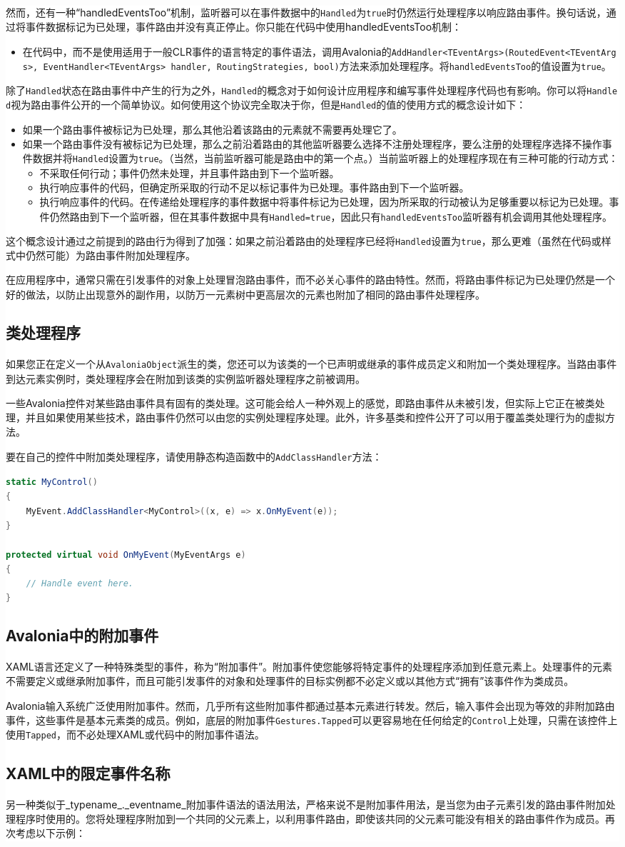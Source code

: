 然而，还有一种“handledEventsToo”机制，监听器可以在事件数据中的`Handled`为`true`时仍然运行处理程序以响应路由事件。换句话说，通过将事件数据标记为已处理，事件路由并没有真正停止。你只能在代码中使用handledEventsToo机制：

* 在代码中，而不是使用适用于一般CLR事件的语言特定的事件语法，调用Avalonia的`AddHandler<TEventArgs>(RoutedEvent<TEventArgs>, EventHandler<TEventArgs> handler, RoutingStrategies, bool)`方法来添加处理程序。将`handledEventsToo`的值设置为`true`。

除了`Handled`状态在路由事件中产生的行为之外，`Handled`的概念对于如何设计应用程序和编写事件处理程序代码也有影响。你可以将`Handled`视为路由事件公开的一个简单协议。如何使用这个协议完全取决于你，但是`Handled`的值的使用方式的概念设计如下：

* 如果一个路由事件被标记为已处理，那么其他沿着该路由的元素就不需要再处理它了。
* 如果一个路由事件没有被标记为已处理，那么之前沿着路由的其他监听器要么选择不注册处理程序，要么注册的处理程序选择不操作事件数据并将`Handled`设置为`true`。（当然，当前监听器可能是路由中的第一个点。）当前监听器上的处理程序现在有三种可能的行动方式：
  * 不采取任何行动；事件仍然未处理，并且事件路由到下一个监听器。
  * 执行响应事件的代码，但确定所采取的行动不足以标记事件为已处理。事件路由到下一个监听器。
  * 执行响应事件的代码。在传递给处理程序的事件数据中将事件标记为已处理，因为所采取的行动被认为足够重要以标记为已处理。事件仍然路由到下一个监听器，但在其事件数据中具有`Handled=true`，因此只有`handledEventsToo`监听器有机会调用其他处理程序。

这个概念设计通过之前提到的路由行为得到了加强：如果之前沿着路由的处理程序已经将`Handled`设置为`true`，那么更难（虽然在代码或样式中仍然可能）为路由事件附加处理程序。

在应用程序中，通常只需在引发事件的对象上处理冒泡路由事件，而不必关心事件的路由特性。然而，将路由事件标记为已处理仍然是一个好的做法，以防止出现意外的副作用，以防万一元素树中更高层次的元素也附加了相同的路由事件处理程序。

## 类处理程序

如果您正在定义一个从`AvaloniaObject`派生的类，您还可以为该类的一个已声明或继承的事件成员定义和附加一个类处理程序。当路由事件到达元素实例时，类处理程序会在附加到该类的实例监听器处理程序之前被调用。

一些Avalonia控件对某些路由事件具有固有的类处理。这可能会给人一种外观上的感觉，即路由事件从未被引发，但实际上它正在被类处理，并且如果使用某些技术，路由事件仍然可以由您的实例处理程序处理。此外，许多基类和控件公开了可以用于覆盖类处理行为的虚拟方法。

要在自己的控件中附加类处理程序，请使用静态构造函数中的`AddClassHandler`方法：

```csharp
static MyControl()
{
    MyEvent.AddClassHandler<MyControl>((x, e) => x.OnMyEvent(e));
}

protected virtual void OnMyEvent(MyEventArgs e)
{
    // Handle event here.
}
```

## Avalonia中的附加事件

XAML语言还定义了一种特殊类型的事件，称为“附加事件”。附加事件使您能够将特定事件的处理程序添加到任意元素上。处理事件的元素不需要定义或继承附加事件，而且可能引发事件的对象和处理事件的目标实例都不必定义或以其他方式“拥有”该事件作为类成员。

Avalonia输入系统广泛使用附加事件。然而，几乎所有这些附加事件都通过基本元素进行转发。然后，输入事件会出现为等效的非附加路由事件，这些事件是基本元素类的成员。例如，底层的附加事件`Gestures.Tapped`可以更容易地在任何给定的`Control`上处理，只需在该控件上使用`Tapped`，而不必处理XAML或代码中的附加事件语法。

## XAML中的限定事件名称

另一种类似于_typename_._eventname_附加事件语法的语法用法，严格来说不是附加事件用法，是当您为由子元素引发的路由事件附加处理程序时使用的。您将处理程序附加到一个共同的父元素上，以利用事件路由，即使该共同的父元素可能没有相关的路由事件作为成员。再次考虑以下示例：
